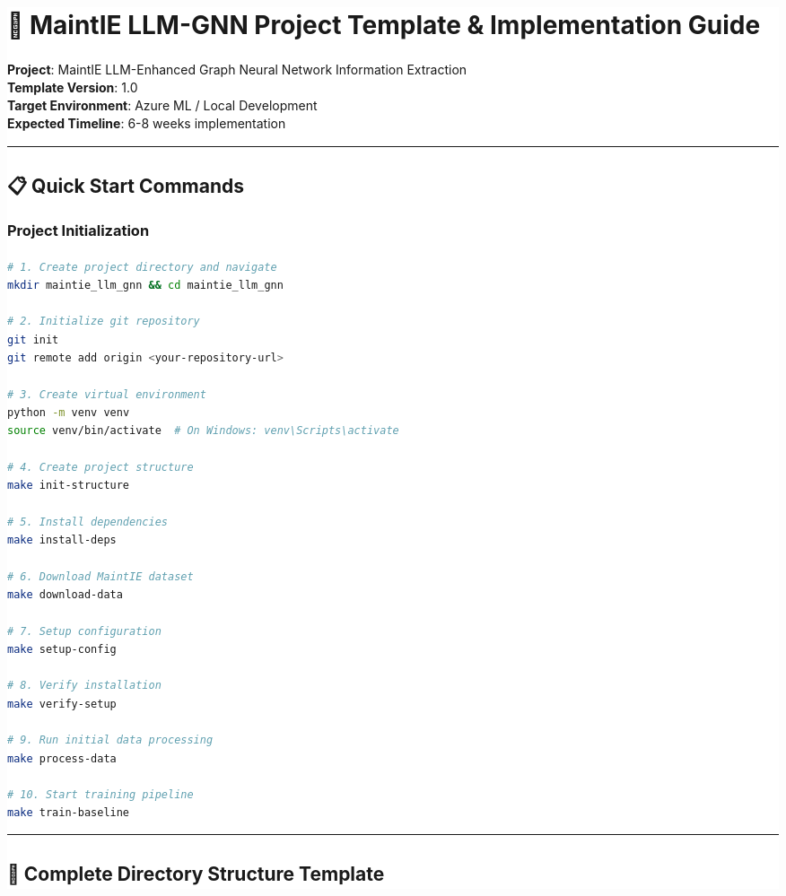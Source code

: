# 🚀 MaintIE LLM-GNN Project Template & Implementation Guide

**Project**: MaintIE LLM-Enhanced Graph Neural Network Information Extraction  
**Template Version**: 1.0  
**Target Environment**: Azure ML / Local Development  
**Expected Timeline**: 6-8 weeks implementation

---

## 📋 **Quick Start Commands**

### **Project Initialization**
```bash
# 1. Create project directory and navigate
mkdir maintie_llm_gnn && cd maintie_llm_gnn

# 2. Initialize git repository
git init
git remote add origin <your-repository-url>

# 3. Create virtual environment
python -m venv venv
source venv/bin/activate  # On Windows: venv\Scripts\activate

# 4. Create project structure
make init-structure

# 5. Install dependencies
make install-deps

# 6. Download MaintIE dataset
make download-data

# 7. Setup configuration
make setup-config

# 8. Verify installation
make verify-setup

# 9. Run initial data processing
make process-data

# 10. Start training pipeline
make train-baseline
```

---

## 📁 **Complete Directory Structure Template**
